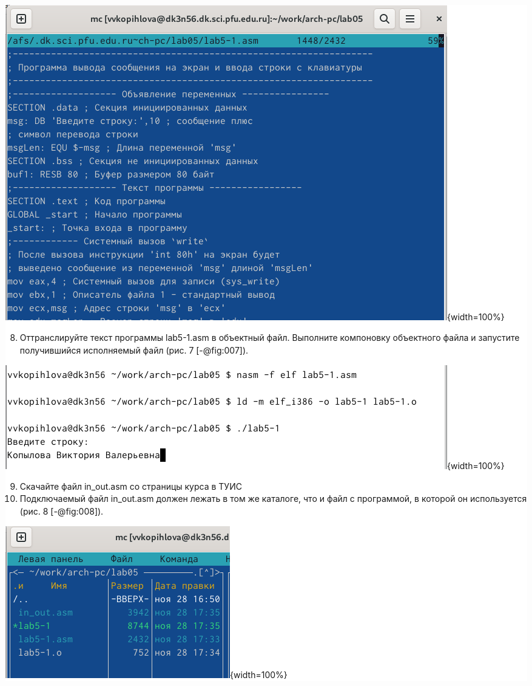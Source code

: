 ![рис.6](image/6.png){width=100%}

8. Оттранслируйте текст программы lab5-1.asm в объектный файл. Выполните компоновку объектного файла и запустите получившийся исполняемый файл (рис. 7 [-@fig:007]).

![рис.7](image/7.png){width=100%}

9. Скачайте файл in_out.asm со страницы курса в ТУИС
10. Подключаемый файл in_out.asm должен лежать в том же каталоге, что и файл с программой, в которой он используется (рис. 8 [-@fig:008]).

![рис.8](image/8.png){width=100%}
